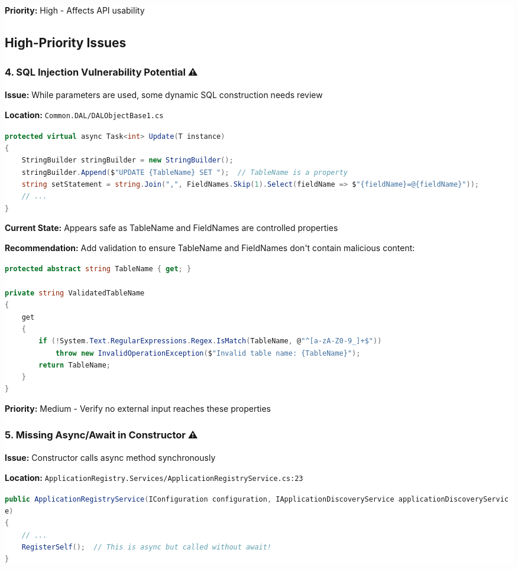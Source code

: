 **Priority:** High - Affects API usability

## High-Priority Issues

### 4. SQL Injection Vulnerability Potential ⚠️

**Issue:** While parameters are used, some dynamic SQL construction needs review

**Location:** `Common.DAL/DALObjectBase1.cs`

```csharp
protected virtual async Task<int> Update(T instance)
{
    StringBuilder stringBuilder = new StringBuilder();
    stringBuilder.Append($"UPDATE {TableName} SET ");  // TableName is a property
    string setStatement = string.Join(",", FieldNames.Skip(1).Select(fieldName => $"{fieldName}=@{fieldName}"));
    // ...
}
```

**Current State:** Appears safe as TableName and FieldNames are controlled properties

**Recommendation:**
Add validation to ensure TableName and FieldNames don't contain malicious content:

```csharp
protected abstract string TableName { get; }

private string ValidatedTableName
{
    get
    {
        if (!System.Text.RegularExpressions.Regex.IsMatch(TableName, @"^[a-zA-Z0-9_]+$"))
            throw new InvalidOperationException($"Invalid table name: {TableName}");
        return TableName;
    }
}
```

**Priority:** Medium - Verify no external input reaches these properties

### 5. Missing Async/Await in Constructor ⚠️

**Issue:** Constructor calls async method synchronously

**Location:** `ApplicationRegistry.Services/ApplicationRegistryService.cs:23`

```csharp
public ApplicationRegistryService(IConfiguration configuration, IApplicationDiscoveryService applicationDiscoveryService)
{
    // ...
    RegisterSelf();  // This is async but called without await!
}
```
